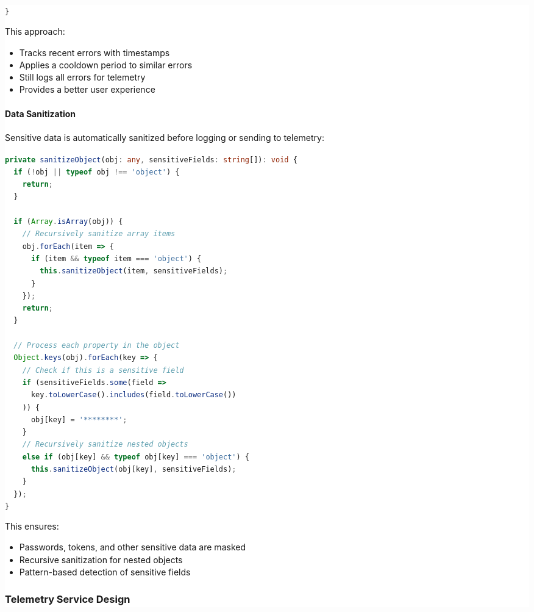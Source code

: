 ```typescript
}
```

This approach:

- Tracks recent errors with timestamps
- Applies a cooldown period to similar errors
- Still logs all errors for telemetry
- Provides a better user experience

#### Data Sanitization

Sensitive data is automatically sanitized before logging or sending to telemetry:

```typescript
private sanitizeObject(obj: any, sensitiveFields: string[]): void {
  if (!obj || typeof obj !== 'object') {
    return;
  }

  if (Array.isArray(obj)) {
    // Recursively sanitize array items
    obj.forEach(item => {
      if (item && typeof item === 'object') {
        this.sanitizeObject(item, sensitiveFields);
      }
    });
    return;
  }

  // Process each property in the object
  Object.keys(obj).forEach(key => {
    // Check if this is a sensitive field
    if (sensitiveFields.some(field =>
      key.toLowerCase().includes(field.toLowerCase())
    )) {
      obj[key] = '********';
    }
    // Recursively sanitize nested objects
    else if (obj[key] && typeof obj[key] === 'object') {
      this.sanitizeObject(obj[key], sensitiveFields);
    }
  });
}
```

This ensures:

- Passwords, tokens, and other sensitive data are masked
- Recursive sanitization for nested objects
- Pattern-based detection of sensitive fields

### Telemetry Service Design
